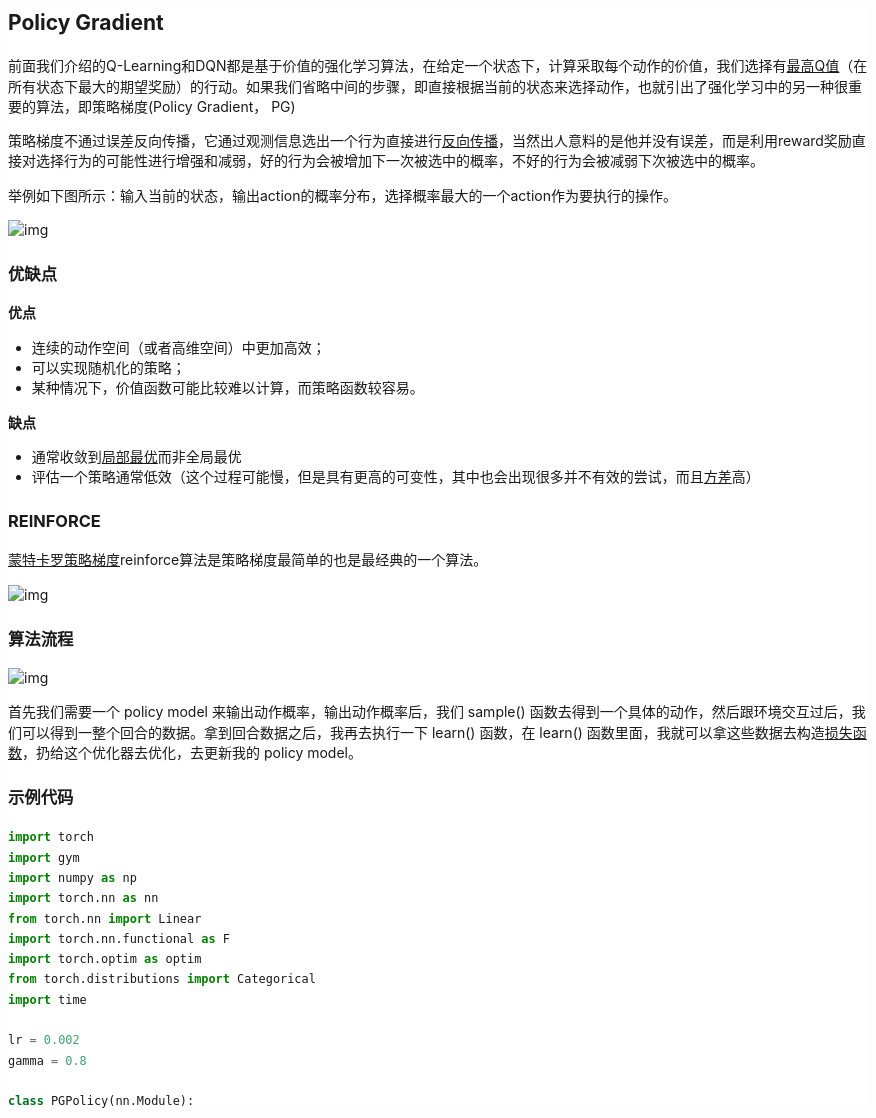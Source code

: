

## **Policy Gradient**

前面我们介绍的Q-Learning和DQN都是基于价值的强化学习算法，在给定一个状态下，计算采取每个动作的价值，我们选择有[最高Q值](https://zhida.zhihu.com/search?content_id=191787601&content_type=Article&match_order=1&q=最高Q值&zhida_source=entity)（在所有状态下最大的期望奖励）的行动。如果我们省略中间的步骤，即直接根据当前的状态来选择动作，也就引出了强化学习中的另一种很重要的算法，即策略梯度(Policy Gradient， PG)

策略梯度不通过误差反向传播，它通过观测信息选出一个行为直接进行[反向传播](https://zhida.zhihu.com/search?content_id=191787601&content_type=Article&match_order=2&q=反向传播&zhida_source=entity)，当然出人意料的是他并没有误差，而是利用reward奖励直接对选择行为的可能性进行增强和减弱，好的行为会被增加下一次被选中的概率，不好的行为会被减弱下次被选中的概率。

举例如下图所示：输入当前的状态，输出action的概率分布，选择概率最大的一个action作为要执行的操作。

![img](https://pica.zhimg.com/v2-1a8a4baf9752a489ced36a2d31e17d34_1440w.jpg)



### **优缺点**

**优点**

- 连续的动作空间（或者高维空间）中更加高效；
- 可以实现随机化的策略；
- 某种情况下，价值函数可能比较难以计算，而策略函数较容易。

**缺点**

- 通常收敛到[局部最优](https://zhida.zhihu.com/search?content_id=191787601&content_type=Article&match_order=1&q=局部最优&zhida_source=entity)而非全局最优
- 评估一个策略通常低效（这个过程可能慢，但是具有更高的可变性，其中也会出现很多并不有效的尝试，而且[方差](https://zhida.zhihu.com/search?content_id=191787601&content_type=Article&match_order=1&q=方差&zhida_source=entity)高）

### **REINFORCE**

[蒙特卡罗策略梯度](https://zhida.zhihu.com/search?content_id=191787601&content_type=Article&match_order=1&q=蒙特卡罗策略梯度&zhida_source=entity)reinforce算法是策略梯度最简单的也是最经典的一个算法。

![img](https://pica.zhimg.com/v2-1f3d4dcda65437b6014c6dc2666e8876_1440w.jpg)



### **算法流程**



![img](https://pic1.zhimg.com/v2-3a520192dd65ed89afc29322ef23a94a_1440w.jpg)

首先我们需要一个 policy model 来输出动作概率，输出动作概率后，我们 sample() 函数去得到一个具体的动作，然后跟环境交互过后，我们可以得到一整个回合的数据。拿到回合数据之后，我再去执行一下 learn() 函数，在 learn() 函数里面，我就可以拿这些数据去构造[损失函数](https://zhida.zhihu.com/search?content_id=191787601&content_type=Article&match_order=1&q=损失函数&zhida_source=entity)，扔给这个优化器去优化，去更新我的 policy model。

### 示例代码

```python
import torch
import gym
import numpy as np
import torch.nn as nn
from torch.nn import Linear
import torch.nn.functional as F
import torch.optim as optim
from torch.distributions import Categorical
import time

lr = 0.002
gamma = 0.8

class PGPolicy(nn.Module):
```